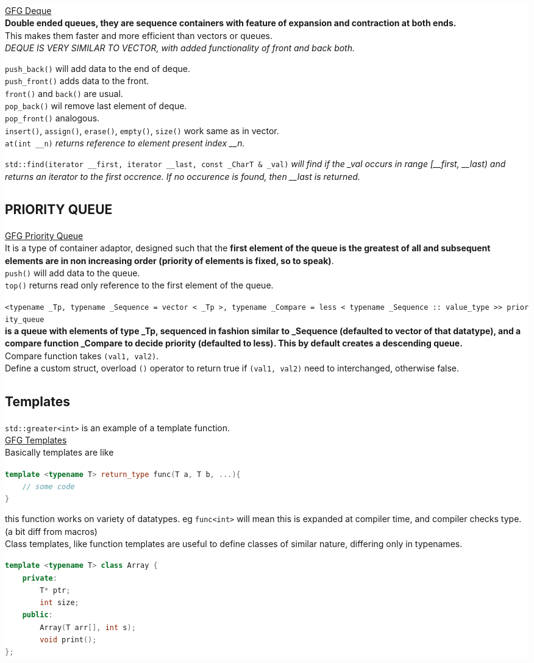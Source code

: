 [GFG Deque](https://www.geeksforgeeks.org/deque-cpp-stl/)  
**Double ended queues, they are sequence containers with feature of expansion and contraction at both ends.**  
This makes them faster and more efficient than vectors or queues.  
*DEQUE IS VERY SIMILAR TO VECTOR, with added functionality of front and back both.*

`push_back()` will add data to the end of deque.  
`push_front()` adds data to the front.  
`front()` and `back()` are usual.  
`pop_back()` wil remove last element of deque.  
`pop_front()` analogous.  
`insert()`, `assign()`, `erase()`, `empty()`, `size()` work same as in vector.  
`at(int __n)` *returns reference to element present index __n.*

`std::find(iterator __first, iterator __last, const _CharT & _val)` *will find if the _val occurs in range [__first, __last) and returns an iterator to the first occrence. If no occurence is found, then __last is returned.*

## PRIORITY QUEUE

[GFG Priority Queue](https://www.geeksforgeeks.org/priority-queue-in-cpp-stl/)  
It is a type of container adaptor, designed such that the **first element of the queue is the greatest of all and subsequent elements are in non increasing order (priority of elements is fixed, so to speak)**.  
`push()` will add data to the queue.  
`top()` returns read only reference to the first element of the queue.  

`<typename _Tp, typename _Sequence = vector < _Tp >, typename _Compare = less < typename _Sequence :: value_type >> priority_queue`  
**is a queue with elements of type _Tp, sequenced in fashion similar to _Sequence (defaulted to vector of that datatype), and a compare function _Compare to decide priority (defaulted to less). This by default creates a descending queue.**  
Compare function takes `(val1, val2)`.  
Define a custom struct, overload `()` operator to return true if `(val1, val2)` need to interchanged, otherwise false.

## Templates

`std::greater<int>` is an example of a template function.  
[GFG Templates](https://www.geeksforgeeks.org/templates-cpp/)  
Basically templates are like

```cpp
template <typename T> return_type func(T a, T b, ...){
    // some code 
}
```

this function works on variety of datatypes. eg `func<int>` will mean this is expanded at compiler time, and compiler checks type. (a bit diff from macros)  
Class templates, like function templates are useful to define classes of similar nature, differing only in typenames.

```cpp
template <typename T> class Array {
    private:
        T* ptr;
        int size;
    public:
        Array(T arr[], int s);
        void print();
};
```
